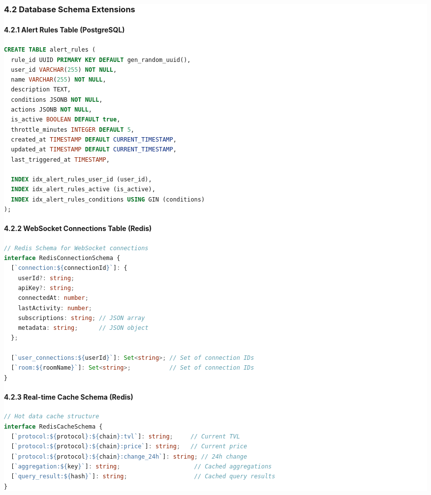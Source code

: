 ### 4.2 Database Schema Extensions

#### 4.2.1 Alert Rules Table (PostgreSQL)
```sql
CREATE TABLE alert_rules (
  rule_id UUID PRIMARY KEY DEFAULT gen_random_uuid(),
  user_id VARCHAR(255) NOT NULL,
  name VARCHAR(255) NOT NULL,
  description TEXT,
  conditions JSONB NOT NULL,
  actions JSONB NOT NULL,
  is_active BOOLEAN DEFAULT true,
  throttle_minutes INTEGER DEFAULT 5,
  created_at TIMESTAMP DEFAULT CURRENT_TIMESTAMP,
  updated_at TIMESTAMP DEFAULT CURRENT_TIMESTAMP,
  last_triggered_at TIMESTAMP,

  INDEX idx_alert_rules_user_id (user_id),
  INDEX idx_alert_rules_active (is_active),
  INDEX idx_alert_rules_conditions USING GIN (conditions)
);
```

#### 4.2.2 WebSocket Connections Table (Redis)
```typescript
// Redis Schema for WebSocket connections
interface RedisConnectionSchema {
  [`connection:${connectionId}`]: {
    userId?: string;
    apiKey?: string;
    connectedAt: number;
    lastActivity: number;
    subscriptions: string; // JSON array
    metadata: string;      // JSON object
  };

  [`user_connections:${userId}`]: Set<string>; // Set of connection IDs
  [`room:${roomName}`]: Set<string>;           // Set of connection IDs
}
```

#### 4.2.3 Real-time Cache Schema (Redis)
```typescript
// Hot data cache structure
interface RedisCacheSchema {
  [`protocol:${protocol}:${chain}:tvl`]: string;     // Current TVL
  [`protocol:${protocol}:${chain}:price`]: string;   // Current price
  [`protocol:${protocol}:${chain}:change_24h`]: string; // 24h change
  [`aggregation:${key}`]: string;                     // Cached aggregations
  [`query_result:${hash}`]: string;                   // Cached query results
}
```
